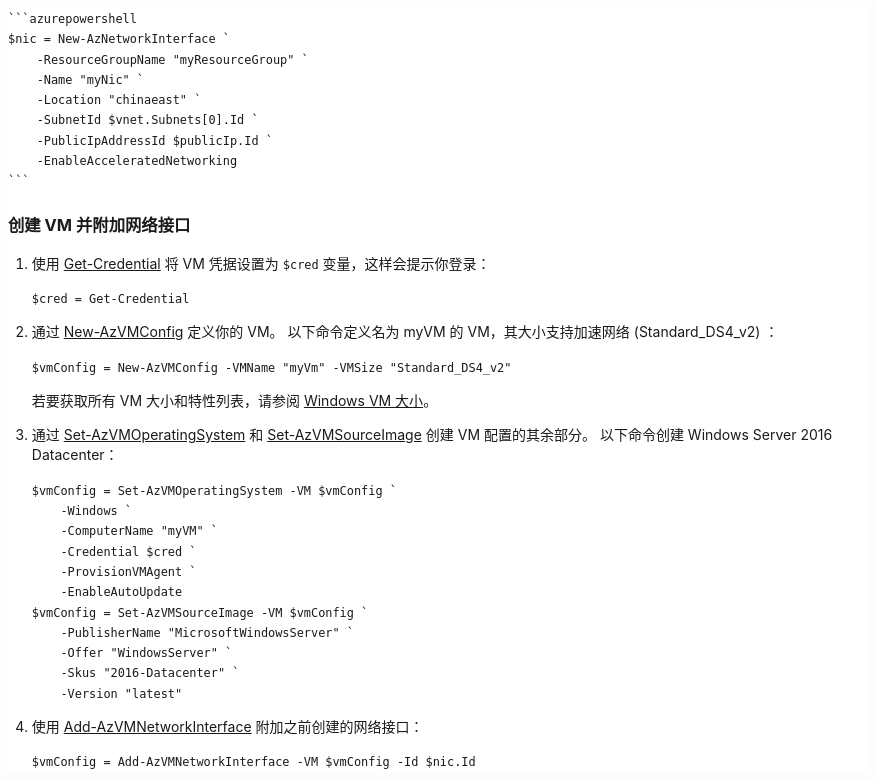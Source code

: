     ```azurepowershell
    $nic = New-AzNetworkInterface `
        -ResourceGroupName "myResourceGroup" `
        -Name "myNic" `
        -Location "chinaeast" `
        -SubnetId $vnet.Subnets[0].Id `
        -PublicIpAddressId $publicIp.Id `
        -EnableAcceleratedNetworking
    ```

### <a name="create-a-vm-and-attach-the-network-interface"></a>创建 VM 并附加网络接口

1. 使用 [Get-Credential](https://docs.microsoft.com/powershell/module/microsoft.powershell.security/get-credential) 将 VM 凭据设置为 `$cred` 变量，这样会提示你登录：

    ```azurepowershell
    $cred = Get-Credential
    ```

2. 通过 [New-AzVMConfig](https://docs.microsoft.com/powershell/module/az.compute/new-azvmconfig) 定义你的 VM。 以下命令定义名为 myVM 的 VM，其大小支持加速网络 (Standard_DS4_v2) ：

    ```azurepowershell
    $vmConfig = New-AzVMConfig -VMName "myVm" -VMSize "Standard_DS4_v2"
    ```

    若要获取所有 VM 大小和特性列表，请参阅 [Windows VM 大小](../virtual-machines/windows/sizes.md?toc=%2fvirtual-network%2ftoc.json)。

3. 通过 [Set-AzVMOperatingSystem](https://docs.microsoft.com/powershell/module/az.compute/set-azvmoperatingsystem) 和 [Set-AzVMSourceImage](https://docs.microsoft.com/powershell/module/az.compute/set-azvmsourceimage) 创建 VM 配置的其余部分。 以下命令创建 Windows Server 2016 Datacenter：

    ```azurepowershell
    $vmConfig = Set-AzVMOperatingSystem -VM $vmConfig `
        -Windows `
        -ComputerName "myVM" `
        -Credential $cred `
        -ProvisionVMAgent `
        -EnableAutoUpdate
    $vmConfig = Set-AzVMSourceImage -VM $vmConfig `
        -PublisherName "MicrosoftWindowsServer" `
        -Offer "WindowsServer" `
        -Skus "2016-Datacenter" `
        -Version "latest"
    ```

4. 使用 [Add-AzVMNetworkInterface](https://docs.microsoft.com/powershell/module/az.compute/add-azvmnetworkinterface) 附加之前创建的网络接口：

    ```azurepowershell
    $vmConfig = Add-AzVMNetworkInterface -VM $vmConfig -Id $nic.Id
    ```
